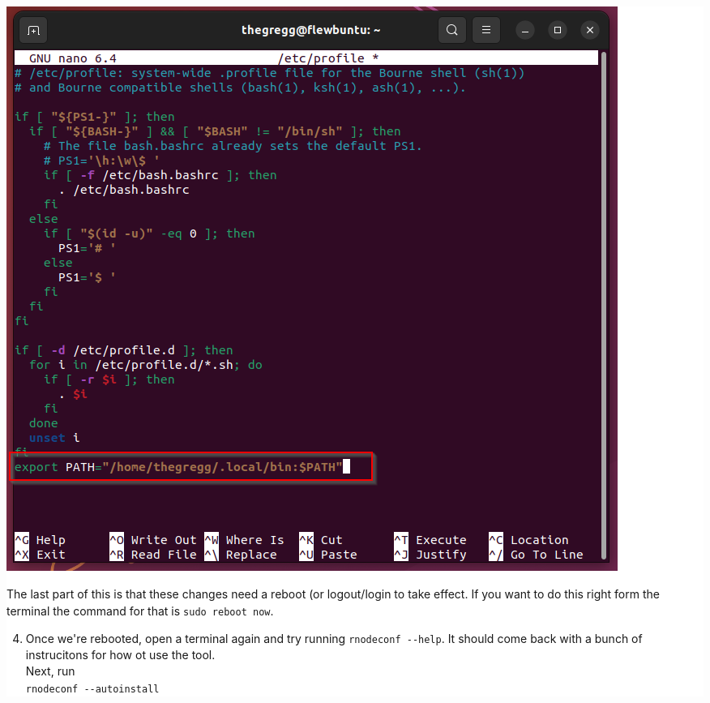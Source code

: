 ![](/images/profilefile.png)    

The last part of this is that these changes need a reboot (or logout/login to take effect. If you want to do this right form the terminal the command for that is `sudo reboot now`.    

4. Once we're rebooted, open a terminal again and try running `rnodeconf --help`. It should come back with a bunch of instrucitons for how ot use the tool.    
Next, run   
`rnodeconf --autoinstall`   